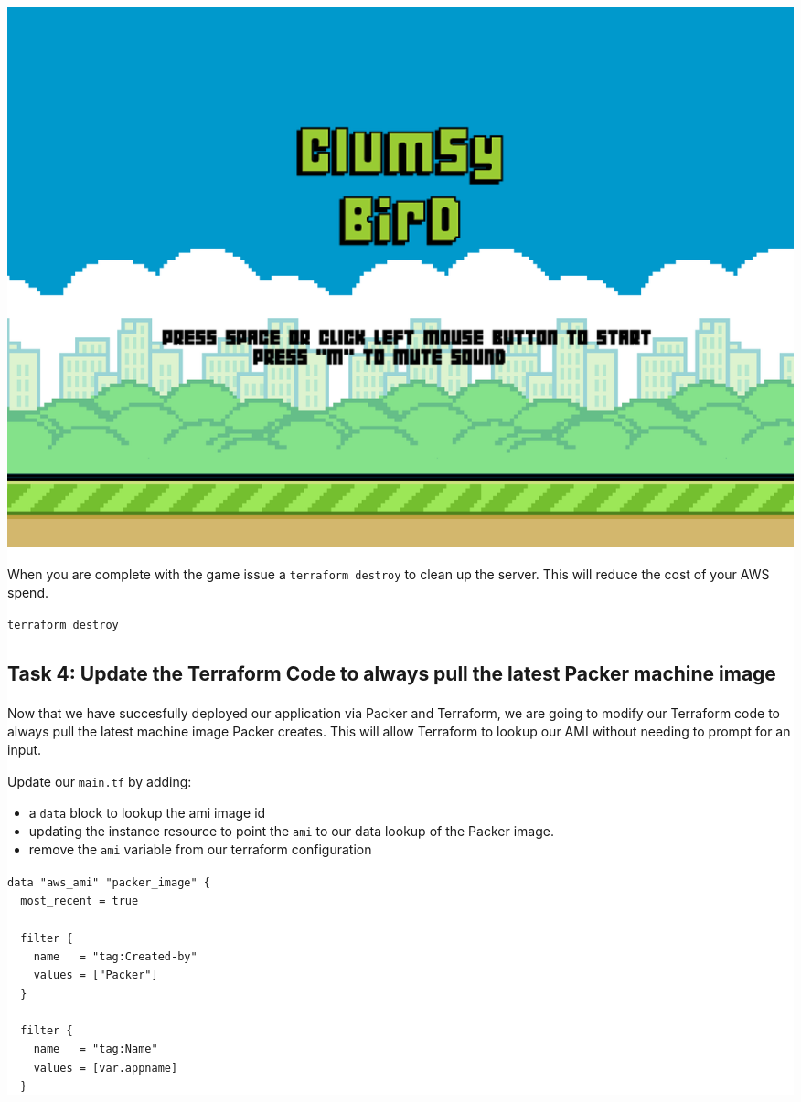 ![Clumsy Bird](img/clumsy_bird.png)

When you are complete with the game issue a `terraform destroy` to clean up the server.  This will reduce the cost of your AWS spend.

```bash
terraform destroy
```

## Task 4: Update the Terraform Code to always pull the latest Packer machine image

Now that we have succesfully deployed our application via Packer and Terraform, we are going to modify our Terraform code to always pull the latest machine image Packer creates.  This will allow Terraform to lookup our AMI without needing to prompt for an input.

Update our `main.tf` by adding:

- a `data` block to lookup the ami image id
- updating the instance resource to point the `ami` to our data lookup of the Packer image.
- remove the `ami` variable from our terraform configuration

```hcl
data "aws_ami" "packer_image" {
  most_recent = true

  filter {
    name   = "tag:Created-by"
    values = ["Packer"]
  }

  filter {
    name   = "tag:Name"
    values = [var.appname]
  }

```